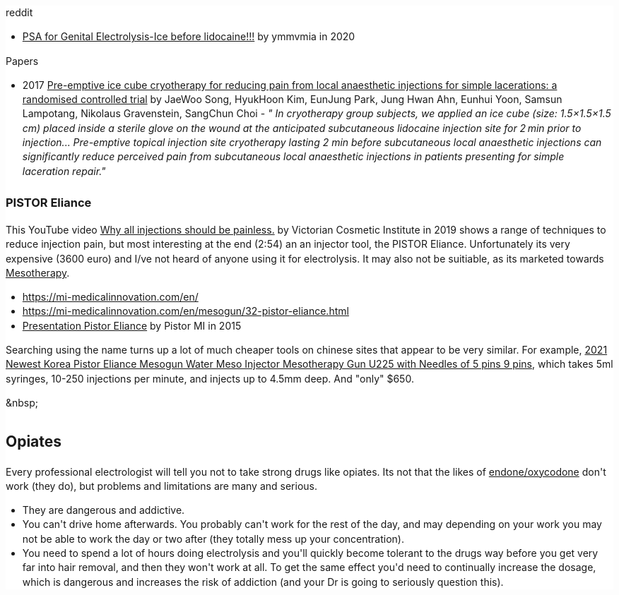 reddit

* [PSA for Genital Electrolysis-Ice before lidocaine!!!](https://www.reddit.com/r/Transgender_Surgeries/comments/hirsbk/psa_for_genital_electrolysisice_before_lidocaine/) by ymmvmia in 2020

Papers

* 2017 [Pre-emptive ice cube cryotherapy for reducing pain from local anaesthetic injections for simple lacerations: a randomised controlled trial](https://emj.bmj.com/content/35/2/103) by JaeWoo Song, HyukHoon Kim, EunJung Park, Jung Hwan Ahn, Eunhui Yoon, Samsun Lampotang, Nikolaus Gravenstein, SangChun Choi - *" In cryotherapy group subjects, we applied an ice cube (size: 1.5×1.5×1.5 cm) placed inside a sterile glove on the wound at the anticipated subcutaneous lidocaine injection site for 2 min prior to injection... Pre-emptive topical injection site cryotherapy lasting 2 min before subcutaneous local anaesthetic injections can significantly reduce perceived pain from subcutaneous local anaesthetic injections in patients presenting for simple laceration repair."*


### PISTOR Eliance

This YouTube video [Why all injections should be painless.](https://www.youtube.com/watch?v=sJ6BB40NEO4) by Victorian Cosmetic Institute in 2019 shows a range of techniques to reduce injection pain, but most interesting at the end (2:54) an an injector tool, the PISTOR Eliance. Unfortunately its very expensive (3600 euro) and I/ve not heard of anyone using it for electrolysis. It may also not be suitiable, as its marketed towards [Mesotherapy](https://en.wikipedia.org/wiki/Mesotherapy).

* https://mi-medicalinnovation.com/en/
* https://mi-medicalinnovation.com/en/mesogun/32-pistor-eliance.html
* [Presentation Pistor Eliance](https://www.youtube.com/watch?v=r6LbqZ57gnY) by Pistor MI in 2015

Searching using the name turns up a lot of much cheaper tools on chinese sites that appear to be very similar. For example, [2021 Newest Korea Pistor Eliance Mesogun Water Meso Injector Mesotherapy Gun U225 with Needles of 5 pins 9 pins](https://www.alibaba.com/product-detail/2021-Newest-Korea-Pistor-Eliance-Mesogun_1600214815924.html), which takes 5ml syringes, 10-250 injections per minute, and injects up to 4.5mm deep. And "only" $650.






&amp;nbsp;
## Opiates

Every professional electrologist will tell you not to take strong drugs like opiates. Its not that the likes of [endone/oxycodone](https://en.wikipedia.org/wiki/Oxycodone) don't work (they do), but problems and limitations are many and serious.

* They are dangerous and addictive.
* You can't drive home afterwards. You probably can't work for the rest of the day, and may depending on your work you may not be able to work the day or two after (they totally mess up your concentration).
* You need to spend a  lot of hours doing electrolysis and you'll quickly become tolerant to the drugs way before you get very far into hair removal, and then they won't work at all. To get the same effect you'd need to continually increase the dosage, which is dangerous and increases the risk of addiction (and your Dr is going to seriously question this).

